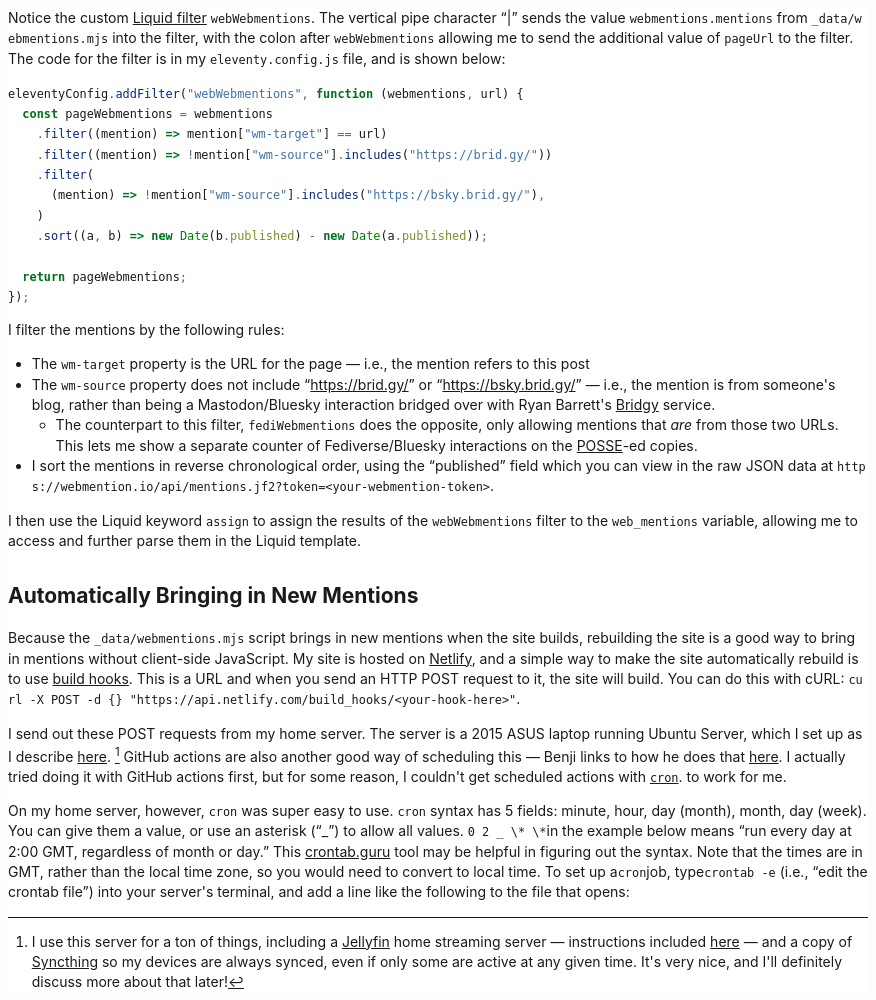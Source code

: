 Notice the custom [Liquid filter](https://shopify.dev/docs/api/liquid/filters) `webWebmentions`. The vertical pipe character “|” sends the value `webmentions.mentions` from `_data/webmentions.mjs` into the filter, with the colon after `webWebmentions` allowing me to send the additional value of `pageUrl` to the filter. The code for the filter is in my `eleventy.config.js` file, and is shown below:

```js
eleventyConfig.addFilter("webWebmentions", function (webmentions, url) {
  const pageWebmentions = webmentions
    .filter((mention) => mention["wm-target"] == url)
    .filter((mention) => !mention["wm-source"].includes("https://brid.gy/"))
    .filter(
      (mention) => !mention["wm-source"].includes("https://bsky.brid.gy/"),
    )
    .sort((a, b) => new Date(b.published) - new Date(a.published));

  return pageWebmentions;
});
```

I filter the mentions by the following rules:

- The `wm-target` property is the URL for the page — i.e., the mention refers to this post
- The `wm-source` property does not include “<https://brid.gy/>” or “<https://bsky.brid.gy/>” — i.e., the mention is from someone's blog, rather than being a Mastodon/Bluesky interaction bridged over with Ryan Barrett's [Bridgy](https://brid.gy/) service.
  - The counterpart to this filter, `fediWebmentions` does the opposite, only allowing mentions that _are_ from those two URLs. This lets me show a separate counter of Fediverse/Bluesky interactions on the [POSSE](https://www.citationneeded.news/posse/)-ed copies.
- I sort the mentions in reverse chronological order, using the “published” field which you can view in the raw JSON data at `https://webmention.io/api/mentions.jf2?token=<your-webmention-token>`.

I then use the Liquid keyword `assign` to assign the results of the `webWebmentions` filter to the `web_mentions` variable, allowing me to access and further parse them in the Liquid template.

## Automatically Bringing in New Mentions



Because the `_data/webmentions.mjs` script brings in new mentions when the site builds, rebuilding the site is a good way to bring in mentions without client-side JavaScript. My site is hosted on [Netlify](https://www.netlify.com/), and a simple way to make the site automatically rebuild is to use [build hooks](https://docs.netlify.com/configure-builds/build-hooks/). This is a URL and when you send an HTTP POST request to it, the site will build. You can do this with cURL: `curl -X POST -d {} "https://api.netlify.com/build_hooks/<your-hook-here>"`.

I send out these POST requests from my home server. The server is a 2015 ASUS laptop running Ubuntu Server, which I set up as I describe [here](/wiki/notebook/tech-projects/tv-media-server/). [^2] GitHub actions are also another good way of scheduling this — Benji links to how he does that [here](https://www.benji.dog/notes/1738091887/). I actually tried doing it with GitHub actions first, but for some reason, I couldn't get scheduled actions with [`cron`](https://en.wikipedia.org/wiki/Cron). to work for me.

On my home server, however, `cron` was super easy to use. `cron` syntax has 5 fields: minute, hour, day (month), month, day (week). You can give them a value, or use an asterisk (“_”) to allow all values. `0 2 _ \* \*`in the example below means “run every day at 2:00 GMT, regardless of month or day.” This [crontab.guru](https://crontab.guru/) tool may be helpful in figuring out the syntax. Note that the times are in GMT, rather than the local time zone, so you would need to convert to local time. To set up a`cron`job, type`crontab -e` (i.e., “edit the crontab file”) into your server's terminal, and add a line like the following to the file that opens:


[^1]: You can find more information about the complete Webmention\.io API [here](https://github.com/aaronpk/webmention.io#api).
[^2]: I use this server for a ton of things, including a [Jellyfin](https://jellyfin.org/) home streaming server — instructions included [here](/wiki/notebook/tech-projects/tv-media-server/) — and a copy of [Syncthing](https://syncthing.net/) so my devices are always synced, even if only some are active at any given time. It's very nice, and I'll definitely discuss more about that later!